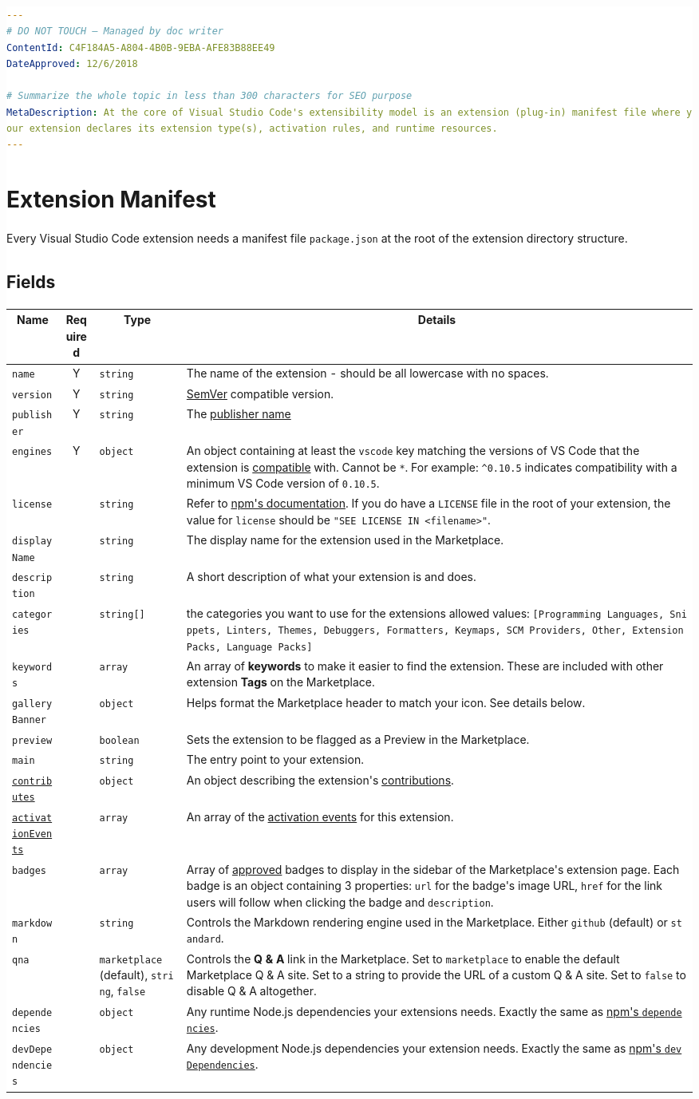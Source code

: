```yaml
---
# DO NOT TOUCH — Managed by doc writer
ContentId: C4F184A5-A804-4B0B-9EBA-AFE83B88EE49
DateApproved: 12/6/2018

# Summarize the whole topic in less than 300 characters for SEO purpose
MetaDescription: At the core of Visual Studio Code's extensibility model is an extension (plug-in) manifest file where your extension declares its extension type(s), activation rules, and runtime resources.
---
```


# Extension Manifest

Every Visual Studio Code extension needs a manifest file `package.json` at the root of the extension directory structure.

## Fields

Name | Required | Type | Details
---- |:--------:| ---- | -------
`name` | Y | `string` | The name of the extension - should be all lowercase with no spaces.
`version` | Y | `string` | [SemVer](https://semver.org/) compatible version.
`publisher` | Y | `string` | The [publisher name](/docs/extensions/publish-extension.md#publishers-and-personal-access-tokens)
`engines` | Y | `object` | An object containing at least the `vscode` key matching the versions of VS Code that the extension is [compatible](/docs/extensions/publish-extension.md#visual-studio-code-compatibility) with.  Cannot be `*`. For example: `^0.10.5` indicates compatibility with a minimum VS Code version of `0.10.5`.
`license` | | `string` | Refer to [npm's documentation](https://docs.npmjs.com/files/package.json#license). If you do have a `LICENSE` file in the root of your extension, the value for `license` should be `"SEE LICENSE IN <filename>"`.
`displayName` | | `string`| The display name for the extension used in the Marketplace.
`description` | | `string` | A short description of what your extension is and does.
`categories` | | `string[]` | the categories you want to use for the extensions allowed values: `[Programming Languages, Snippets, Linters, Themes, Debuggers, Formatters, Keymaps, SCM Providers, Other, Extension Packs, Language Packs]`
`keywords` | | `array` | An array of **keywords** to make it easier to find the extension. These are included with other extension **Tags** on the Marketplace.
`galleryBanner` | | `object` | Helps format the Marketplace header to match your icon.  See details below.
`preview` | | `boolean` | Sets the extension to be flagged as a Preview in the Marketplace.
`main` | | `string` | The entry point to your extension.
[`contributes`](/docs/extensionAPI/extension-points) | | `object` | An object describing the extension's [contributions](/docs/extensionAPI/extension-points).
[`activationEvents`](/docs/extensionAPI/activation-events) | | `array` | An array of the [activation events](/docs/extensionAPI/activation-events) for this extension.
`badges` | | `array` | Array of [approved](/docs/extensionAPI/extension-manifest.md#approved-badges) badges to display in the sidebar of the Marketplace's extension page. Each badge is an object containing 3 properties: `url` for the badge's image URL, `href` for the link users will follow when clicking the badge and `description`.
`markdown` | | `string` | Controls the Markdown rendering engine used in the Marketplace. Either `github` (default) or `standard`.
`qna` | | `marketplace` (default), `string`, `false` | Controls the **Q & A** link in the Marketplace. Set to `marketplace` to enable the default Marketplace Q & A site. Set to a string to provide the URL of a custom Q & A site. Set to `false` to disable Q & A altogether.
`dependencies` | | `object` | Any runtime Node.js dependencies your extensions needs. Exactly the same as [npm's `dependencies`](https://docs.npmjs.com/files/package.json#dependencies).
`devDependencies` | | `object` | Any development Node.js dependencies your extension needs. Exactly the same as [npm's `devDependencies`](https://docs.npmjs.com/files/package.json#devdependencies).